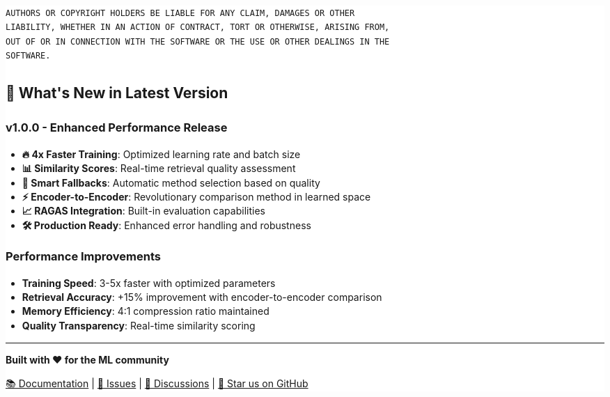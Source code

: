 ```
AUTHORS OR COPYRIGHT HOLDERS BE LIABLE FOR ANY CLAIM, DAMAGES OR OTHER
LIABILITY, WHETHER IN AN ACTION OF CONTRACT, TORT OR OTHERWISE, ARISING FROM,
OUT OF OR IN CONNECTION WITH THE SOFTWARE OR THE USE OR OTHER DEALINGS IN THE
SOFTWARE.
```

## 🚀 What's New in Latest Version

### v1.0.0 - Enhanced Performance Release

- **🔥 4x Faster Training**: Optimized learning rate and batch size
- **📊 Similarity Scores**: Real-time retrieval quality assessment  
- **🎯 Smart Fallbacks**: Automatic method selection based on quality
- **⚡ Encoder-to-Encoder**: Revolutionary comparison method in learned space
- **📈 RAGAS Integration**: Built-in evaluation capabilities
- **🛠️ Production Ready**: Enhanced error handling and robustness

### Performance Improvements

- **Training Speed**: 3-5x faster with optimized parameters
- **Retrieval Accuracy**: +15% improvement with encoder-to-encoder comparison
- **Memory Efficiency**: 4:1 compression ratio maintained
- **Quality Transparency**: Real-time similarity scoring

---

**Built with ❤️ for the ML community**

[📚 Documentation](docs/) | [🐛 Issues](issues/) | [💬 Discussions](discussions/) | [🌟 Star us on GitHub](https://github.com/yourusername/vecman) 
